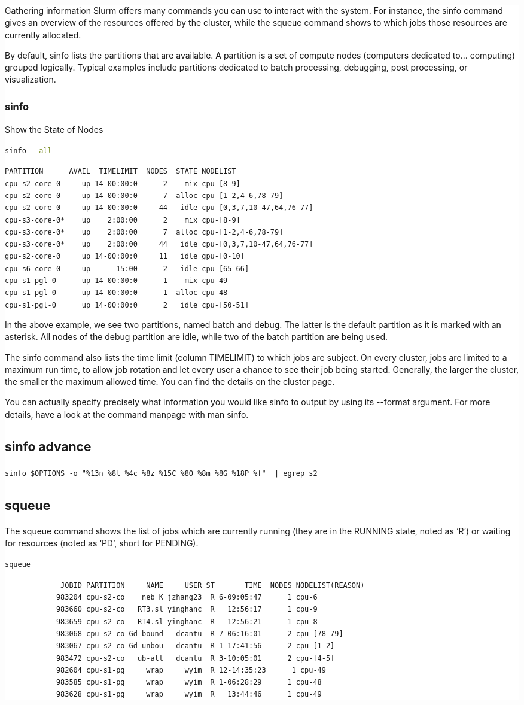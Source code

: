 Gathering information
Slurm offers many commands you can use to interact with the system. For instance, the sinfo command gives an overview of the resources offered by the cluster, while the squeue command shows to which jobs those resources are currently allocated.

By default, sinfo lists the partitions that are available. A partition is a set of compute nodes (computers dedicated to... computing) grouped logically. Typical examples include partitions dedicated to batch processing, debugging, post processing, or visualization.

### sinfo 
Show the State of Nodes
```bash
sinfo --all
```
```
PARTITION      AVAIL  TIMELIMIT  NODES  STATE NODELIST
cpu-s2-core-0     up 14-00:00:0      2    mix cpu-[8-9]
cpu-s2-core-0     up 14-00:00:0      7  alloc cpu-[1-2,4-6,78-79]
cpu-s2-core-0     up 14-00:00:0     44   idle cpu-[0,3,7,10-47,64,76-77]
cpu-s3-core-0*    up    2:00:00      2    mix cpu-[8-9]
cpu-s3-core-0*    up    2:00:00      7  alloc cpu-[1-2,4-6,78-79]
cpu-s3-core-0*    up    2:00:00     44   idle cpu-[0,3,7,10-47,64,76-77]
gpu-s2-core-0     up 14-00:00:0     11   idle gpu-[0-10]
cpu-s6-core-0     up      15:00      2   idle cpu-[65-66]
cpu-s1-pgl-0      up 14-00:00:0      1    mix cpu-49
cpu-s1-pgl-0      up 14-00:00:0      1  alloc cpu-48
cpu-s1-pgl-0      up 14-00:00:0      2   idle cpu-[50-51]

```
In the above example, we see two partitions, named batch and debug. The latter is the default partition as it is marked with an asterisk. All nodes of the debug partition are idle, while two of the batch partition are being used.

The sinfo command also lists the time limit (column TIMELIMIT) to which jobs are subject. On every cluster, jobs are limited to a maximum run time, to allow job rotation and let every user a chance to see their job being started. Generally, the larger the cluster, the smaller the maximum allowed time. You can find the details on the cluster page.

You can actually specify precisely what information you would like sinfo to output by using its --format argument. For more details, have a look at the command manpage with man sinfo.

## sinfo advance
```
sinfo $OPTIONS -o "%13n %8t %4c %8z %15C %8O %8m %8G %18P %f"  | egrep s2
```
## squeue
The squeue command shows the list of jobs which are currently running (they are in the RUNNING state, noted as ‘R’) or waiting for resources (noted as ‘PD’, short for PENDING).
```bash
squeue
```
```
             JOBID PARTITION     NAME     USER ST       TIME  NODES NODELIST(REASON)
            983204 cpu-s2-co    neb_K jzhang23  R 6-09:05:47      1 cpu-6
            983660 cpu-s2-co   RT3.sl yinghanc  R   12:56:17      1 cpu-9
            983659 cpu-s2-co   RT4.sl yinghanc  R   12:56:21      1 cpu-8
            983068 cpu-s2-co Gd-bound   dcantu  R 7-06:16:01      2 cpu-[78-79]
            983067 cpu-s2-co Gd-unbou   dcantu  R 1-17:41:56      2 cpu-[1-2]
            983472 cpu-s2-co   ub-all   dcantu  R 3-10:05:01      2 cpu-[4-5]
            982604 cpu-s1-pg     wrap     wyim  R 12-14:35:23      1 cpu-49
            983585 cpu-s1-pg     wrap     wyim  R 1-06:28:29      1 cpu-48
            983628 cpu-s1-pg     wrap     wyim  R   13:44:46      1 cpu-49
```
